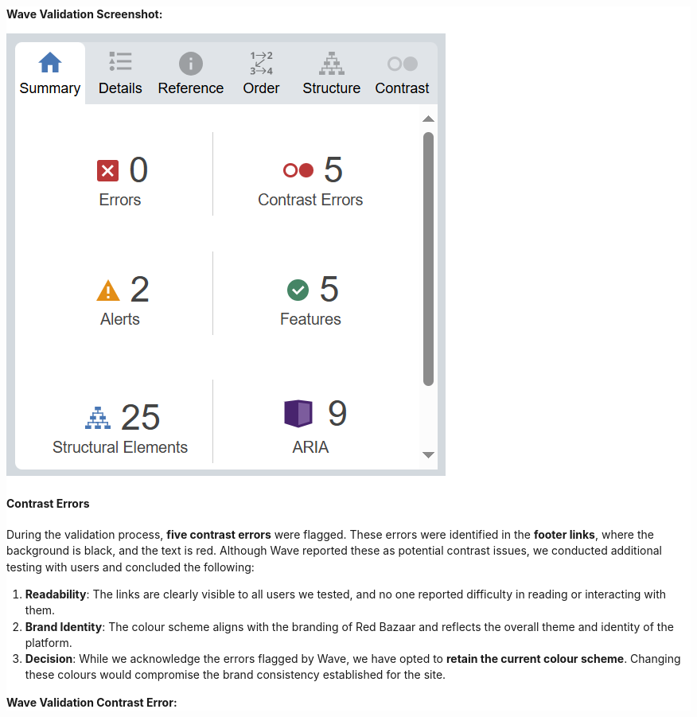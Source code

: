 **Wave Validation Screenshot:**

![Wave Validation Result](static/imgs/readme-pics/wave-val-results.png)

#### Contrast Errors

During the validation process, **five contrast errors** were flagged. These errors were identified in the **footer links**, where the background is black, and the text is red. Although Wave reported these as potential contrast issues, we conducted additional testing with users and concluded the following:

1. **Readability**: The links are clearly visible to all users we tested, and no one reported difficulty in reading or interacting with them.
2. **Brand Identity**: The colour scheme aligns with the branding of Red Bazaar and reflects the overall theme and identity of the platform.
3. **Decision**: While we acknowledge the errors flagged by Wave, we have opted to **retain the current colour scheme**. Changing these colours would compromise the brand consistency established for the site.

**Wave Validation Contrast Error:**
